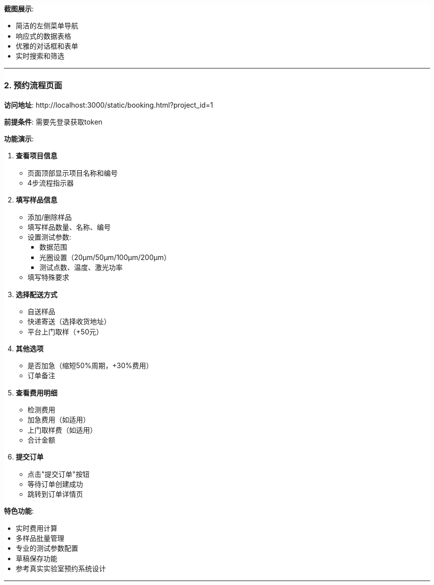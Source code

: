 **截图展示**:
- 简洁的左侧菜单导航
- 响应式的数据表格
- 优雅的对话框和表单
- 实时搜索和筛选

---

### 2. 预约流程页面

**访问地址**: http://localhost:3000/static/booking.html?project_id=1

**前提条件**: 需要先登录获取token

**功能演示**:

1. **查看项目信息**
   - 页面顶部显示项目名称和编号
   - 4步流程指示器

2. **填写样品信息**
   - 添加/删除样品
   - 填写样品数量、名称、编号
   - 设置测试参数:
     - 数据范围
     - 光圈设置（20μm/50μm/100μm/200μm）
     - 测试点数、温度、激光功率
   - 填写特殊要求

3. **选择配送方式**
   - 自送样品
   - 快递寄送（选择收货地址）
   - 平台上门取样（+50元）

4. **其他选项**
   - 是否加急（缩短50%周期，+30%费用）
   - 订单备注

5. **查看费用明细**
   - 检测费用
   - 加急费用（如适用）
   - 上门取样费（如适用）
   - 合计金额

6. **提交订单**
   - 点击"提交订单"按钮
   - 等待订单创建成功
   - 跳转到订单详情页

**特色功能**:
- 实时费用计算
- 多样品批量管理
- 专业的测试参数配置
- 草稿保存功能
- 参考真实实验室预约系统设计

---